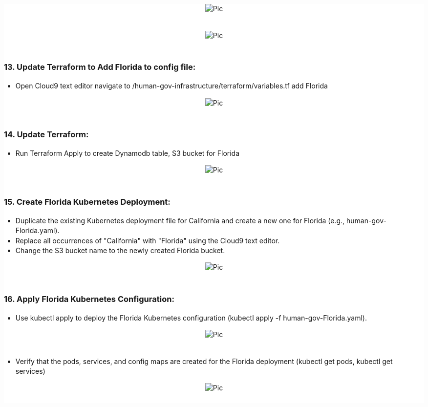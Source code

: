 <p align="center">
<img src="https://i.imgur.com/rjVXH76.png" height="80%" width="80%" alt="Pic"/>
<br />
<br />

<p align="center">
<img src="https://i.imgur.com/vEuB5n2.png" height="80%" width="80%" alt="Pic"/>
<br />
<br />

### 13. Update Terraform to Add Florida to config file:
* Open Cloud9 text editor navigate to /human-gov-infrastructure/terraform/variables.tf add Florida 

<p align="center">
<img src="https://i.imgur.com/YjxZmrH.png" height="80%" width="80%" alt="Pic"/>
<br />
<br />

### 14. Update Terraform:
* Run Terraform Apply to create Dynamodb table, S3 bucket for Florida

<p align="center">
<img src="https://i.imgur.com/DRYmraA.png" height="80%" width="80%" alt="Pic"/>
<br />
<br />

### 15. Create Florida Kubernetes Deployment:
* Duplicate the existing Kubernetes deployment file for California and create a new one for Florida (e.g., human-gov-Florida.yaml).
* Replace all occurrences of "California" with "Florida" using the Cloud9 text editor.
* Change the S3 bucket name to the newly created Florida bucket.

<p align="center">
<img src="https://i.imgur.com/II0QYi3.png" height="80%" width="80%" alt="Pic"/>
<br />
<br />

### 16. Apply Florida Kubernetes Configuration:
* Use kubectl apply to deploy the Florida Kubernetes configuration (kubectl apply -f human-gov-Florida.yaml).

<p align="center">
<img src="https://i.imgur.com/YY0p9nc.png" height="80%" width="80%" alt="Pic"/>
<br />
<br />

* Verify that the pods, services, and config maps are created for the Florida deployment (kubectl get pods, kubectl get services)

<p align="center">
<img src="https://i.imgur.com/Xdnghrd.png" height="80%" width="80%" alt="Pic"/>
<br />
<br />

